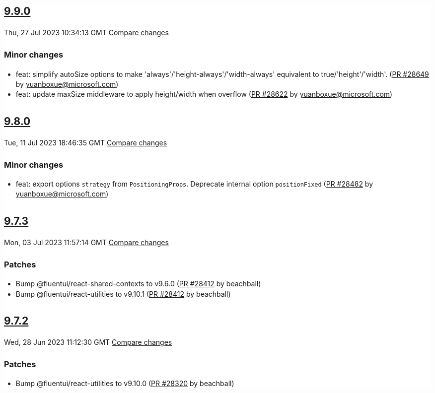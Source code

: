## [9.9.0](https://github.com/microsoft/fluentui/tree/@fluentui/react-positioning_v9.9.0)

Thu, 27 Jul 2023 10:34:13 GMT 
[Compare changes](https://github.com/microsoft/fluentui/compare/@fluentui/react-positioning_v9.8.0..@fluentui/react-positioning_v9.9.0)

### Minor changes

- feat: simplify autoSize options to make 'always'/'height-always'/'width-always' equivalent to true/'height'/'width'. ([PR #28649](https://github.com/microsoft/fluentui/pull/28649) by yuanboxue@microsoft.com)
- feat: update maxSize middleware to apply height/width when overflow ([PR #28622](https://github.com/microsoft/fluentui/pull/28622) by yuanboxue@microsoft.com)

## [9.8.0](https://github.com/microsoft/fluentui/tree/@fluentui/react-positioning_v9.8.0)

Tue, 11 Jul 2023 18:46:35 GMT 
[Compare changes](https://github.com/microsoft/fluentui/compare/@fluentui/react-positioning_v9.7.3..@fluentui/react-positioning_v9.8.0)

### Minor changes

- feat: export options `strategy` from `PositioningProps`. Deprecate internal option `positionFixed` ([PR #28482](https://github.com/microsoft/fluentui/pull/28482) by yuanboxue@microsoft.com)

## [9.7.3](https://github.com/microsoft/fluentui/tree/@fluentui/react-positioning_v9.7.3)

Mon, 03 Jul 2023 11:57:14 GMT 
[Compare changes](https://github.com/microsoft/fluentui/compare/@fluentui/react-positioning_v9.7.2..@fluentui/react-positioning_v9.7.3)

### Patches

- Bump @fluentui/react-shared-contexts to v9.6.0 ([PR #28412](https://github.com/microsoft/fluentui/pull/28412) by beachball)
- Bump @fluentui/react-utilities to v9.10.1 ([PR #28412](https://github.com/microsoft/fluentui/pull/28412) by beachball)

## [9.7.2](https://github.com/microsoft/fluentui/tree/@fluentui/react-positioning_v9.7.2)

Wed, 28 Jun 2023 11:12:30 GMT 
[Compare changes](https://github.com/microsoft/fluentui/compare/@fluentui/react-positioning_v9.7.1..@fluentui/react-positioning_v9.7.2)

### Patches

- Bump @fluentui/react-utilities to v9.10.0 ([PR #28320](https://github.com/microsoft/fluentui/pull/28320) by beachball)
